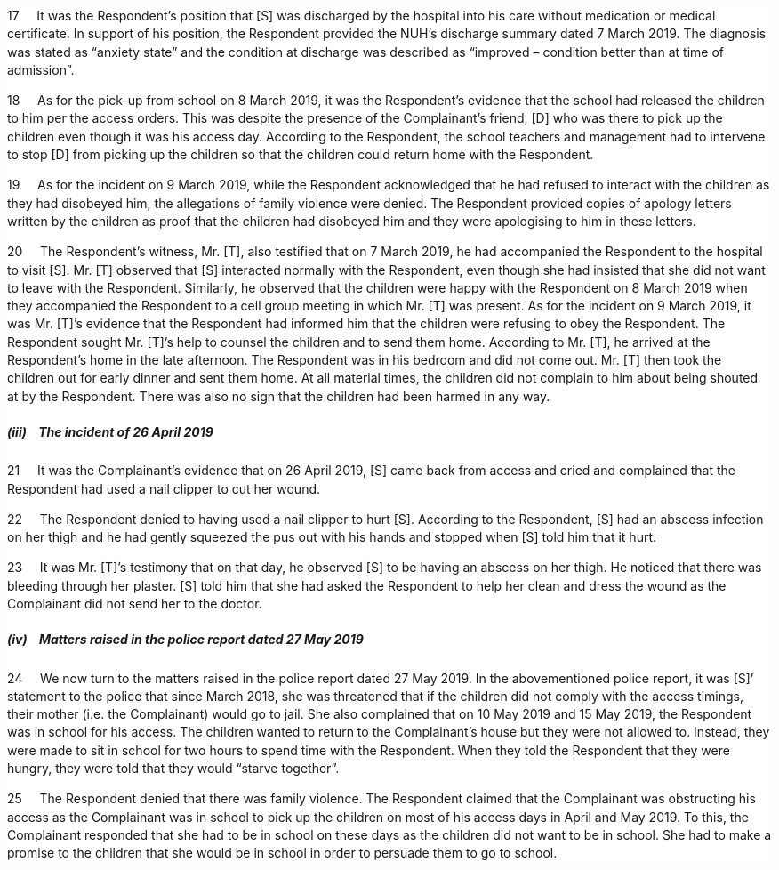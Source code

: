 17     It was the Respondent’s position that \[S\] was discharged by the hospital into his care without medication or medical certificate. In support of his position, the Respondent provided the NUH’s discharge summary dated 7 March 2019. The diagnosis was stated as “anxiety state” and the condition at discharge was described as “improved – condition better than at time of admission”.

18     As for the pick-up from school on 8 March 2019, it was the Respondent’s evidence that the school had released the children to him per the access orders. This was despite the presence of the Complainant’s friend, \[D\] who was there to pick up the children even though it was his access day. According to the Respondent, the school teachers and management had to intervene to stop \[D\] from picking up the children so that the children could return home with the Respondent.

19     As for the incident on 9 March 2019, while the Respondent acknowledged that he had refused to interact with the children as they had disobeyed him, the allegations of family violence were denied. The Respondent provided copies of apology letters written by the children as proof that the children had disobeyed him and they were apologising to him in these letters.

20     The Respondent’s witness, Mr. \[T\], also testified that on 7 March 2019, he had accompanied the Respondent to the hospital to visit \[S\]. Mr. \[T\] observed that \[S\] interacted normally with the Respondent, even though she had insisted that she did not want to leave with the Respondent. Similarly, he observed that the children were happy with the Respondent on 8 March 2019 when they accompanied the Respondent to a cell group meeting in which Mr. \[T\] was present. As for the incident on 9 March 2019, it was Mr. \[T\]’s evidence that the Respondent had informed him that the children were refusing to obey the Respondent. The Respondent sought Mr. \[T\]’s help to counsel the children and to send them home. According to Mr. \[T\], he arrived at the Respondent’s home in the late afternoon. The Respondent was in his bedroom and did not come out. Mr. \[T\] then took the children out for early dinner and sent them home. At all material times, the children did not complain to him about being shouted at by the Respondent. There was also no sign that the children had been harmed in any way.

##### (iii)    The incident of 26 April 2019

21     It was the Complainant’s evidence that on 26 April 2019, \[S\] came back from access and cried and complained that the Respondent had used a nail clipper to cut her wound.

22     The Respondent denied to having used a nail clipper to hurt \[S\]. According to the Respondent, \[S\] had an abscess infection on her thigh and he had gently squeezed the pus out with his hands and stopped when \[S\] told him that it hurt.

23     It was Mr. \[T\]’s testimony that on that day, he observed \[S\] to be having an abscess on her thigh. He noticed that there was bleeding through her plaster. \[S\] told him that she had asked the Respondent to help her clean and dress the wound as the Complainant did not send her to the doctor.

##### (iv)    Matters raised in the police report dated 27 May 2019

24     We now turn to the matters raised in the police report dated 27 May 2019. In the abovementioned police report, it was \[S\]’ statement to the police that since March 2018, she was threatened that if the children did not comply with the access timings, their mother (i.e. the Complainant) would go to jail. She also complained that on 10 May 2019 and 15 May 2019, the Respondent was in school for his access. The children wanted to return to the Complainant’s house but they were not allowed to. Instead, they were made to sit in school for two hours to spend time with the Respondent. When they told the Respondent that they were hungry, they were told that they would “starve together”.

25     The Respondent denied that there was family violence. The Respondent claimed that the Complainant was obstructing his access as the Complainant was in school to pick up the children on most of his access days in April and May 2019. To this, the Complainant responded that she had to be in school on these days as the children did not want to be in school. She had to make a promise to the children that she would be in school in order to persuade them to go to school.

